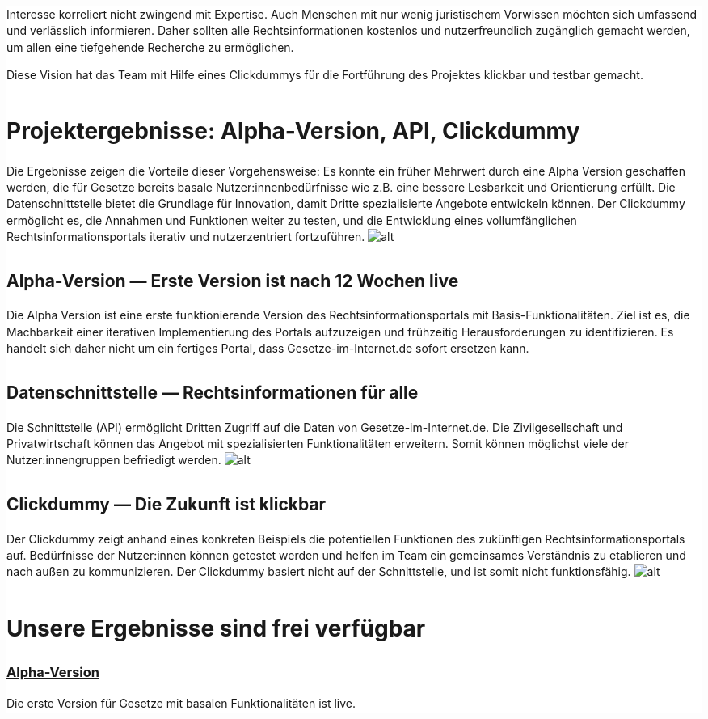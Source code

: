 Interesse korreliert nicht zwingend mit Expertise. Auch Menschen mit nur wenig juristischem Vorwissen möchten sich umfassend und verlässlich informieren. Daher sollten alle Rechtsinformationen kostenlos und nutzerfreundlich zugänglich gemacht werden, um allen eine tiefgehende Recherche zu ermöglichen.

Diese Vision hat das Team mit Hilfe eines Clickdummys für die Fortführung des Projektes klickbar und testbar gemacht.


# Projektergebnisse: Alpha-Version, API, Clickdummy

Die Ergebnisse zeigen die Vorteile dieser Vorgehensweise: Es konnte ein früher Mehrwert durch eine Alpha Version geschaffen werden, die für Gesetze bereits basale Nutzer:innenbedürfnisse wie z.B. eine bessere Lesbarkeit und Orientierung erfüllt. Die Datenschnittstelle bietet die Grundlage für Innovation, damit Dritte spezialisierte Angebote entwickeln können. Der Clickdummy ermöglicht es, die Annahmen und Funktionen weiter zu testen, und die Entwicklung eines vollumfänglichen Rechtsinformationsportals iterativ und nutzerzentriert fortzuführen.
![alt](5_Tech4Germany_Rechtsinformationsportal_Alpha_Suche1.png)

## Alpha-Version — Erste Version ist nach 12 Wochen live

Die Alpha Version ist eine erste funktionierende Version des Rechtsinformationsportals mit Basis-Funktionalitäten. Ziel ist es, die Machbarkeit einer iterativen Implementierung des Portals aufzuzeigen und frühzeitig Herausforderungen zu identifizieren. Es handelt sich daher nicht um ein fertiges Portal, dass Gesetze-im-Internet.de sofort ersetzen kann.


## Datenschnittstelle — Rechtsinformationen für alle

Die Schnittstelle (API) ermöglicht Dritten Zugriff auf die Daten von Gesetze-im-Internet.de. Die Zivilgesellschaft und Privatwirtschaft können das Angebot mit spezialisierten Funktionalitäten erweitern. Somit können möglichst viele der Nutzer:innengruppen befriedigt werden.
![alt](6_Tech4Germany_Rechtsinformationsportal_API.png)

## Clickdummy — Die Zukunft ist klickbar

Der Clickdummy zeigt anhand eines konkreten Beispiels die potentiellen Funktionen des zukünftigen Rechtsinformationsportals auf. Bedürfnisse der Nutzer:innen können getestet werden und helfen im Team ein gemeinsames Verständnis zu etablieren und nach außen zu kommunizieren. Der Clickdummy basiert nicht auf der Schnittstelle, und ist somit nicht funktionsfähig. 
![alt](7_Tech4Germany_Rechtsinformationsportal_Clickdummy.png)

# Unsere Ergebnisse sind frei verfügbar


### [Alpha-Version](https://alpha.rechtsinformationsportal.de/) 

Die erste Version für Gesetze mit basalen Funktionalitäten ist live.

